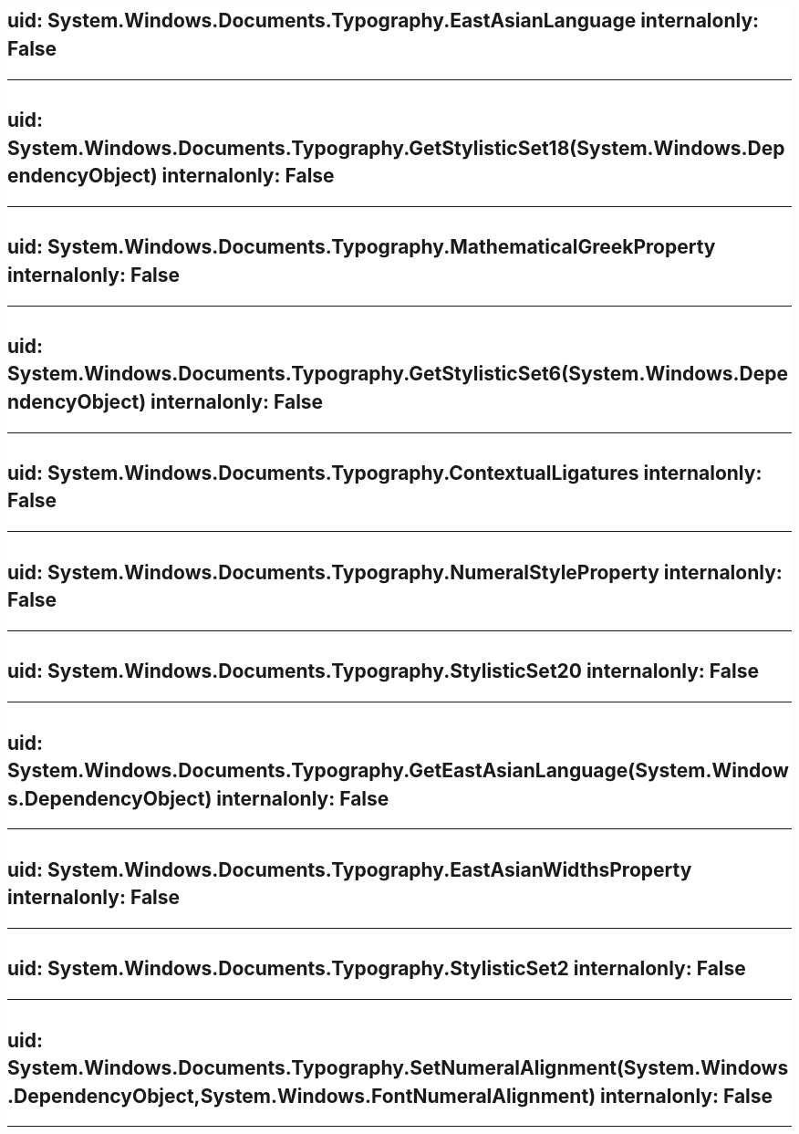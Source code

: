 uid: System.Windows.Documents.Typography.EastAsianLanguage
internalonly: False
---

---
uid: System.Windows.Documents.Typography.GetStylisticSet18(System.Windows.DependencyObject)
internalonly: False
---

---
uid: System.Windows.Documents.Typography.MathematicalGreekProperty
internalonly: False
---

---
uid: System.Windows.Documents.Typography.GetStylisticSet6(System.Windows.DependencyObject)
internalonly: False
---

---
uid: System.Windows.Documents.Typography.ContextualLigatures
internalonly: False
---

---
uid: System.Windows.Documents.Typography.NumeralStyleProperty
internalonly: False
---

---
uid: System.Windows.Documents.Typography.StylisticSet20
internalonly: False
---

---
uid: System.Windows.Documents.Typography.GetEastAsianLanguage(System.Windows.DependencyObject)
internalonly: False
---

---
uid: System.Windows.Documents.Typography.EastAsianWidthsProperty
internalonly: False
---

---
uid: System.Windows.Documents.Typography.StylisticSet2
internalonly: False
---

---
uid: System.Windows.Documents.Typography.SetNumeralAlignment(System.Windows.DependencyObject,System.Windows.FontNumeralAlignment)
internalonly: False
---

---